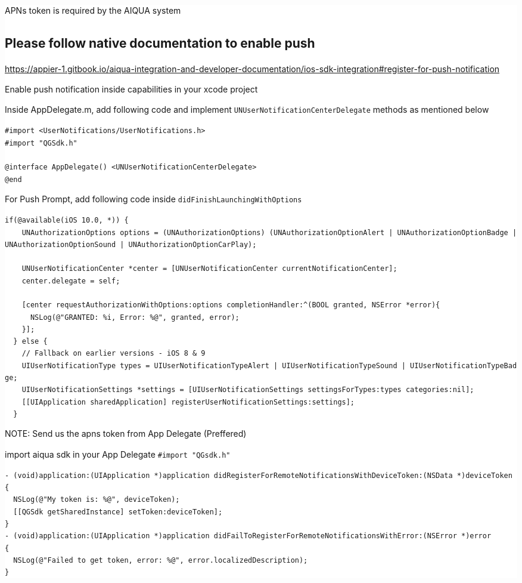 APNs token is required by the AIQUA system

## Please follow native documentation to enable push

https://appier-1.gitbook.io/aiqua-integration-and-developer-documentation/ios-sdk-integration#register-for-push-notification

Enable push notification inside capabilities in your xcode project

Inside AppDelegate.m, add following code and implement `UNUserNotificationCenterDelegate` methods as mentioned below

```
#import <UserNotifications/UserNotifications.h>
#import "QGSdk.h"

@interface AppDelegate() <UNUserNotificationCenterDelegate>
@end
```

For Push Prompt, add following code inside `didFinishLaunchingWithOptions`

```
if(@available(iOS 10.0, *)) {
    UNAuthorizationOptions options = (UNAuthorizationOptions) (UNAuthorizationOptionAlert | UNAuthorizationOptionBadge | UNAuthorizationOptionSound | UNAuthorizationOptionCarPlay);

    UNUserNotificationCenter *center = [UNUserNotificationCenter currentNotificationCenter];
    center.delegate = self;

    [center requestAuthorizationWithOptions:options completionHandler:^(BOOL granted, NSError *error){
      NSLog(@"GRANTED: %i, Error: %@", granted, error);
    }];
  } else {
    // Fallback on earlier versions - iOS 8 & 9
    UIUserNotificationType types = UIUserNotificationTypeAlert | UIUserNotificationTypeSound | UIUserNotificationTypeBadge;
    UIUserNotificationSettings *settings = [UIUserNotificationSettings settingsForTypes:types categories:nil];
    [[UIApplication sharedApplication] registerUserNotificationSettings:settings];
  }
```

NOTE: Send us the apns token from App Delegate (Preffered)

import aiqua sdk in your App Delegate `#import "QGsdk.h"`
```
- (void)application:(UIApplication *)application didRegisterForRemoteNotificationsWithDeviceToken:(NSData *)deviceToken
{
  NSLog(@"My token is: %@", deviceToken);
  [[QGSdk getSharedInstance] setToken:deviceToken];
}
- (void)application:(UIApplication *)application didFailToRegisterForRemoteNotificationsWithError:(NSError *)error
{
  NSLog(@"Failed to get token, error: %@", error.localizedDescription);
}
```
